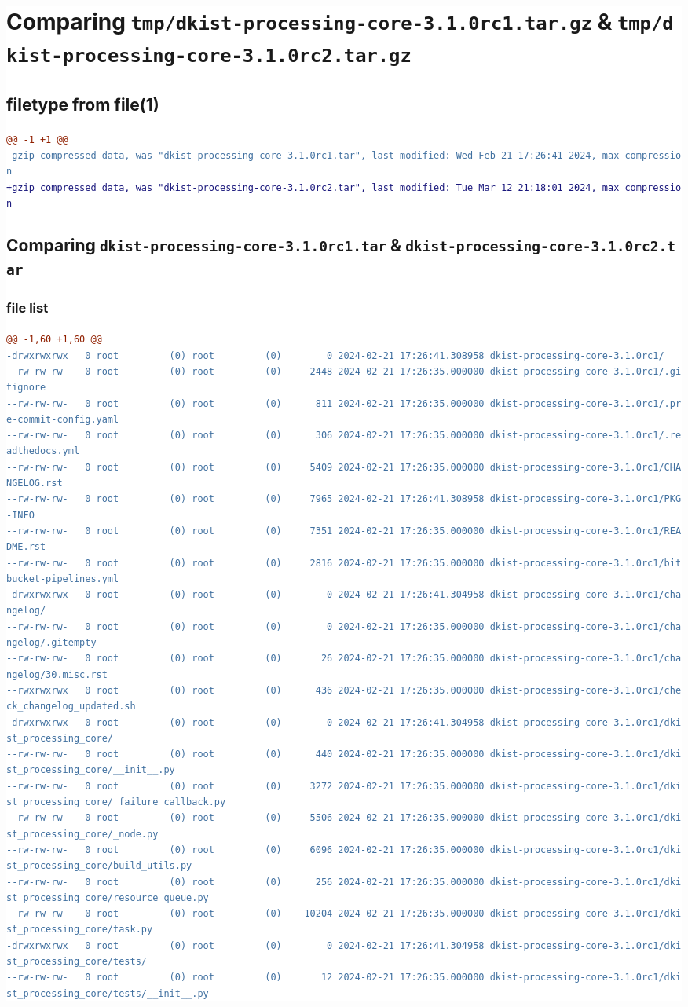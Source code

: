 # Comparing `tmp/dkist-processing-core-3.1.0rc1.tar.gz` & `tmp/dkist-processing-core-3.1.0rc2.tar.gz`

## filetype from file(1)

```diff
@@ -1 +1 @@
-gzip compressed data, was "dkist-processing-core-3.1.0rc1.tar", last modified: Wed Feb 21 17:26:41 2024, max compression
+gzip compressed data, was "dkist-processing-core-3.1.0rc2.tar", last modified: Tue Mar 12 21:18:01 2024, max compression
```

## Comparing `dkist-processing-core-3.1.0rc1.tar` & `dkist-processing-core-3.1.0rc2.tar`

### file list

```diff
@@ -1,60 +1,60 @@
-drwxrwxrwx   0 root         (0) root         (0)        0 2024-02-21 17:26:41.308958 dkist-processing-core-3.1.0rc1/
--rw-rw-rw-   0 root         (0) root         (0)     2448 2024-02-21 17:26:35.000000 dkist-processing-core-3.1.0rc1/.gitignore
--rw-rw-rw-   0 root         (0) root         (0)      811 2024-02-21 17:26:35.000000 dkist-processing-core-3.1.0rc1/.pre-commit-config.yaml
--rw-rw-rw-   0 root         (0) root         (0)      306 2024-02-21 17:26:35.000000 dkist-processing-core-3.1.0rc1/.readthedocs.yml
--rw-rw-rw-   0 root         (0) root         (0)     5409 2024-02-21 17:26:35.000000 dkist-processing-core-3.1.0rc1/CHANGELOG.rst
--rw-rw-rw-   0 root         (0) root         (0)     7965 2024-02-21 17:26:41.308958 dkist-processing-core-3.1.0rc1/PKG-INFO
--rw-rw-rw-   0 root         (0) root         (0)     7351 2024-02-21 17:26:35.000000 dkist-processing-core-3.1.0rc1/README.rst
--rw-rw-rw-   0 root         (0) root         (0)     2816 2024-02-21 17:26:35.000000 dkist-processing-core-3.1.0rc1/bitbucket-pipelines.yml
-drwxrwxrwx   0 root         (0) root         (0)        0 2024-02-21 17:26:41.304958 dkist-processing-core-3.1.0rc1/changelog/
--rw-rw-rw-   0 root         (0) root         (0)        0 2024-02-21 17:26:35.000000 dkist-processing-core-3.1.0rc1/changelog/.gitempty
--rw-rw-rw-   0 root         (0) root         (0)       26 2024-02-21 17:26:35.000000 dkist-processing-core-3.1.0rc1/changelog/30.misc.rst
--rwxrwxrwx   0 root         (0) root         (0)      436 2024-02-21 17:26:35.000000 dkist-processing-core-3.1.0rc1/check_changelog_updated.sh
-drwxrwxrwx   0 root         (0) root         (0)        0 2024-02-21 17:26:41.304958 dkist-processing-core-3.1.0rc1/dkist_processing_core/
--rw-rw-rw-   0 root         (0) root         (0)      440 2024-02-21 17:26:35.000000 dkist-processing-core-3.1.0rc1/dkist_processing_core/__init__.py
--rw-rw-rw-   0 root         (0) root         (0)     3272 2024-02-21 17:26:35.000000 dkist-processing-core-3.1.0rc1/dkist_processing_core/_failure_callback.py
--rw-rw-rw-   0 root         (0) root         (0)     5506 2024-02-21 17:26:35.000000 dkist-processing-core-3.1.0rc1/dkist_processing_core/_node.py
--rw-rw-rw-   0 root         (0) root         (0)     6096 2024-02-21 17:26:35.000000 dkist-processing-core-3.1.0rc1/dkist_processing_core/build_utils.py
--rw-rw-rw-   0 root         (0) root         (0)      256 2024-02-21 17:26:35.000000 dkist-processing-core-3.1.0rc1/dkist_processing_core/resource_queue.py
--rw-rw-rw-   0 root         (0) root         (0)    10204 2024-02-21 17:26:35.000000 dkist-processing-core-3.1.0rc1/dkist_processing_core/task.py
-drwxrwxrwx   0 root         (0) root         (0)        0 2024-02-21 17:26:41.304958 dkist-processing-core-3.1.0rc1/dkist_processing_core/tests/
--rw-rw-rw-   0 root         (0) root         (0)       12 2024-02-21 17:26:35.000000 dkist-processing-core-3.1.0rc1/dkist_processing_core/tests/__init__.py
```